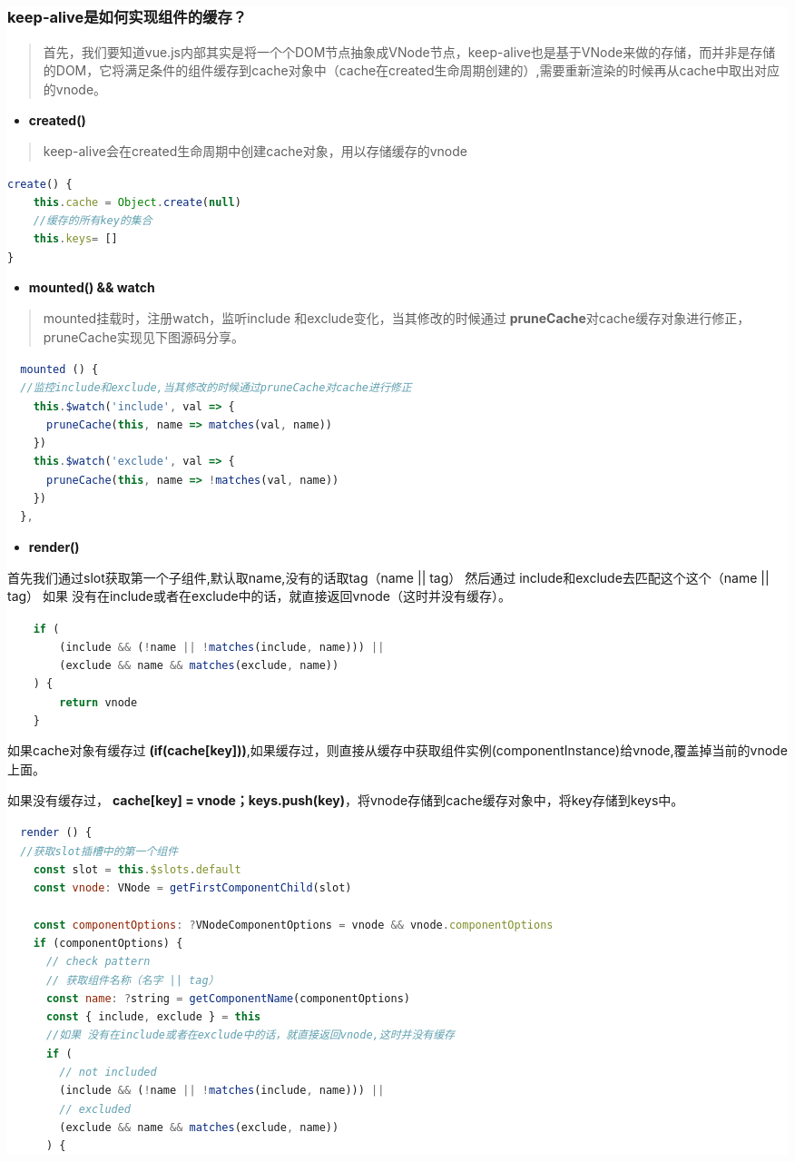 ### keep-alive是如何实现组件的缓存？

>首先，我们要知道vue.js内部其实是将一个个DOM节点抽象成VNode节点，keep-alive也是基于VNode来做的存储，而并非是存储的DOM，它将满足条件的组件缓存到cache对象中（cache在created生命周期创建的）,需要重新渲染的时候再从cache中取出对应的vnode。

- **created()**
> keep-alive会在created生命周期中创建cache对象，用以存储缓存的vnode
```js
create() {
    this.cache = Object.create(null)
    //缓存的所有key的集合
    this.keys= []
}
````

- **mounted() && watch**

> mounted挂载时，注册watch，监听include 和exclude变化，当其修改的时候通过 **pruneCache**对cache缓存对象进行修正，pruneCache实现见下图源码分享。
```js
  mounted () {
  //监控include和exclude,当其修改的时候通过pruneCache对cache进行修正
    this.$watch('include', val => {
      pruneCache(this, name => matches(val, name))
    })
    this.$watch('exclude', val => {
      pruneCache(this, name => !matches(val, name))
    })
  },
```

- **render()**

首先我们通过slot获取第一个子组件,默认取name,没有的话取tag（name || tag）
然后通过 include和exclude去匹配这个这个（name || tag）
如果 没有在include或者在exclude中的话，就直接返回vnode（这时并没有缓存）。
```js
    if (
        (include && (!name || !matches(include, name))) ||
        (exclude && name && matches(exclude, name))
    ) {
        return vnode
    }
```
如果cache对象有缓存过 **(if(cache[key]))**,如果缓存过，则直接从缓存中获取组件实例(componentInstance)给vnode,覆盖掉当前的vnode上面。


如果没有缓存过， **cache[key] = vnode；keys.push(key)**，将vnode存储到cache缓存对象中，将key存储到keys中。


```js
  render () {
  //获取slot插槽中的第一个组件
    const slot = this.$slots.default
    const vnode: VNode = getFirstComponentChild(slot)

    const componentOptions: ?VNodeComponentOptions = vnode && vnode.componentOptions
    if (componentOptions) {
      // check pattern
      // 获取组件名称（名字 || tag）
      const name: ?string = getComponentName(componentOptions)
      const { include, exclude } = this
      //如果 没有在include或者在exclude中的话，就直接返回vnode,这时并没有缓存
      if (
        // not included
        (include && (!name || !matches(include, name))) ||
        // excluded
        (exclude && name && matches(exclude, name))
      ) {
```